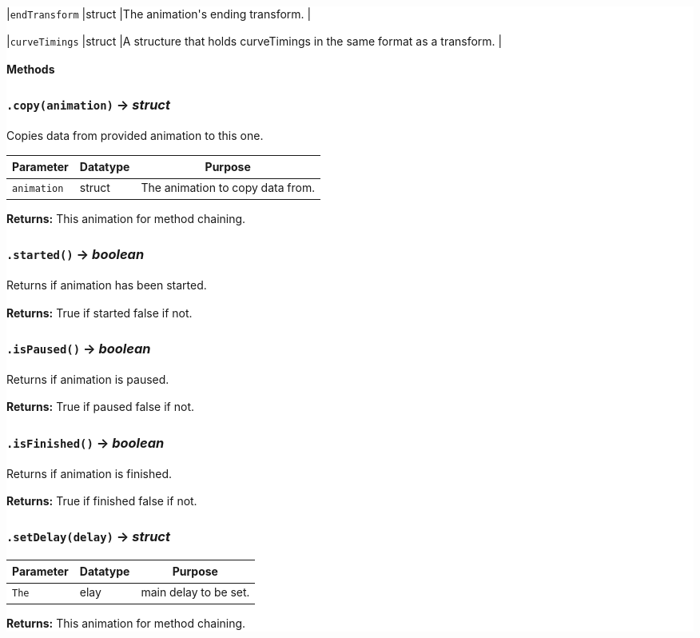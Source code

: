 |`endTransform` |struct |The animation's ending transform. |

|`curveTimings` |struct |A structure that holds curveTimings in the same format as a transform. |



























**Methods**
### `.copy(animation)` → *struct*
Copies data from provided animation to this one.

| Parameter | Datatype  | Purpose |
|-----------|-----------|---------|
|`animation` |struct |The animation to copy data from. |

**Returns:** This animation for method chaining.

### `.started()` → *boolean*
Returns if animation has been started.

**Returns:** True if started false if not.

### `.isPaused()` → *boolean*
Returns if animation is paused.

**Returns:** True if paused false if not.

### `.isFinished()` → *boolean*
Returns if animation is finished.

**Returns:** True if finished false if not.

### `.setDelay(delay)` → *struct*

| Parameter | Datatype  | Purpose |
|-----------|-----------|---------|
|`The` |elay |main delay to be set. |

**Returns:** This animation for method chaining.
